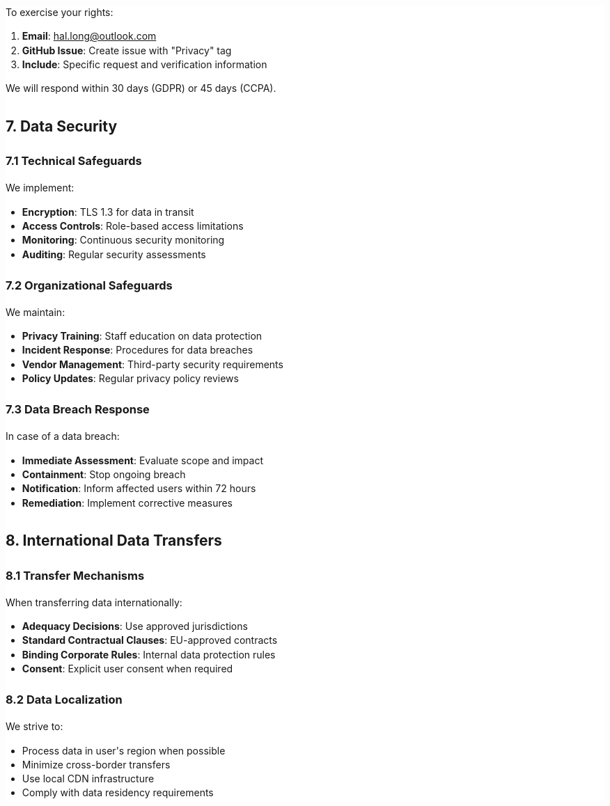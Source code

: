 To exercise your rights:

1. **Email**: hal.long@outlook.com
2. **GitHub Issue**: Create issue with "Privacy" tag
3. **Include**: Specific request and verification information

We will respond within 30 days (GDPR) or 45 days (CCPA).

## 7. Data Security

### 7.1 Technical Safeguards

We implement:

- **Encryption**: TLS 1.3 for data in transit
- **Access Controls**: Role-based access limitations
- **Monitoring**: Continuous security monitoring
- **Auditing**: Regular security assessments

### 7.2 Organizational Safeguards

We maintain:

- **Privacy Training**: Staff education on data protection
- **Incident Response**: Procedures for data breaches
- **Vendor Management**: Third-party security requirements
- **Policy Updates**: Regular privacy policy reviews

### 7.3 Data Breach Response

In case of a data breach:

- **Immediate Assessment**: Evaluate scope and impact
- **Containment**: Stop ongoing breach
- **Notification**: Inform affected users within 72 hours
- **Remediation**: Implement corrective measures

## 8. International Data Transfers

### 8.1 Transfer Mechanisms

When transferring data internationally:

- **Adequacy Decisions**: Use approved jurisdictions
- **Standard Contractual Clauses**: EU-approved contracts
- **Binding Corporate Rules**: Internal data protection rules
- **Consent**: Explicit user consent when required

### 8.2 Data Localization

We strive to:
- Process data in user's region when possible
- Minimize cross-border transfers
- Use local CDN infrastructure
- Comply with data residency requirements
